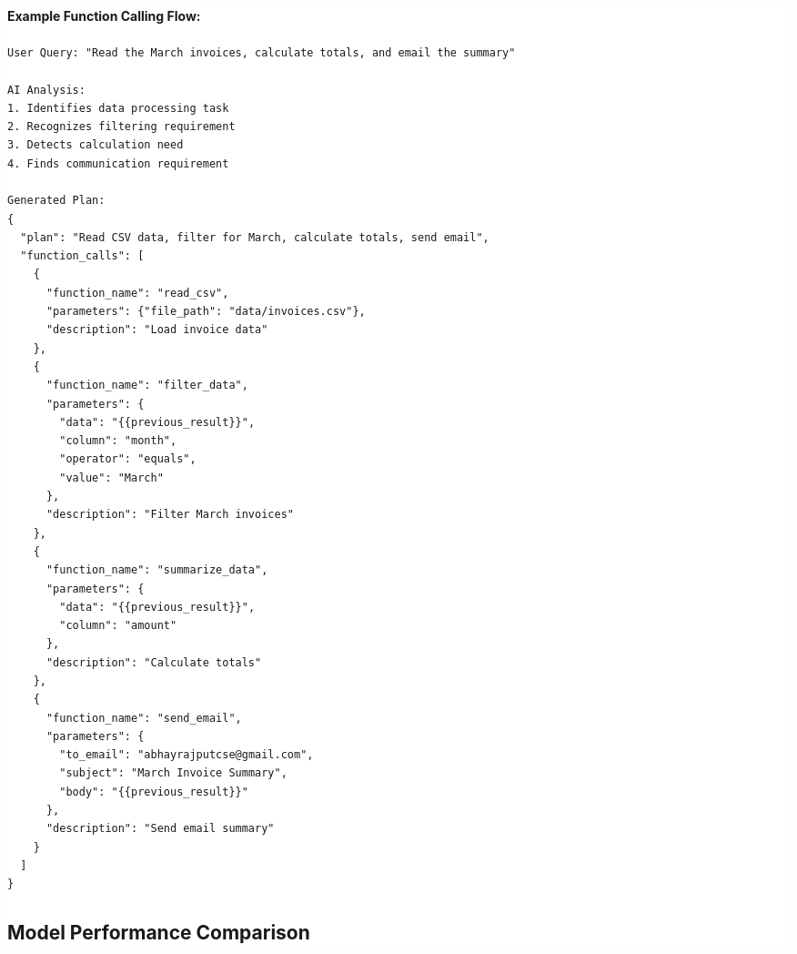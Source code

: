 #### Example Function Calling Flow:
```
User Query: "Read the March invoices, calculate totals, and email the summary"

AI Analysis:
1. Identifies data processing task
2. Recognizes filtering requirement
3. Detects calculation need
4. Finds communication requirement

Generated Plan:
{
  "plan": "Read CSV data, filter for March, calculate totals, send email",
  "function_calls": [
    {
      "function_name": "read_csv",
      "parameters": {"file_path": "data/invoices.csv"},
      "description": "Load invoice data"
    },
    {
      "function_name": "filter_data", 
      "parameters": {
        "data": "{{previous_result}}",
        "column": "month",
        "operator": "equals", 
        "value": "March"
      },
      "description": "Filter March invoices"
    },
    {
      "function_name": "summarize_data",
      "parameters": {
        "data": "{{previous_result}}",
        "column": "amount"
      },
      "description": "Calculate totals"
    },
    {
      "function_name": "send_email",
      "parameters": {
        "to_email": "abhayrajputcse@gmail.com",
        "subject": "March Invoice Summary",
        "body": "{{previous_result}}"
      },
      "description": "Send email summary"
    }
  ]
}
```

## Model Performance Comparison
